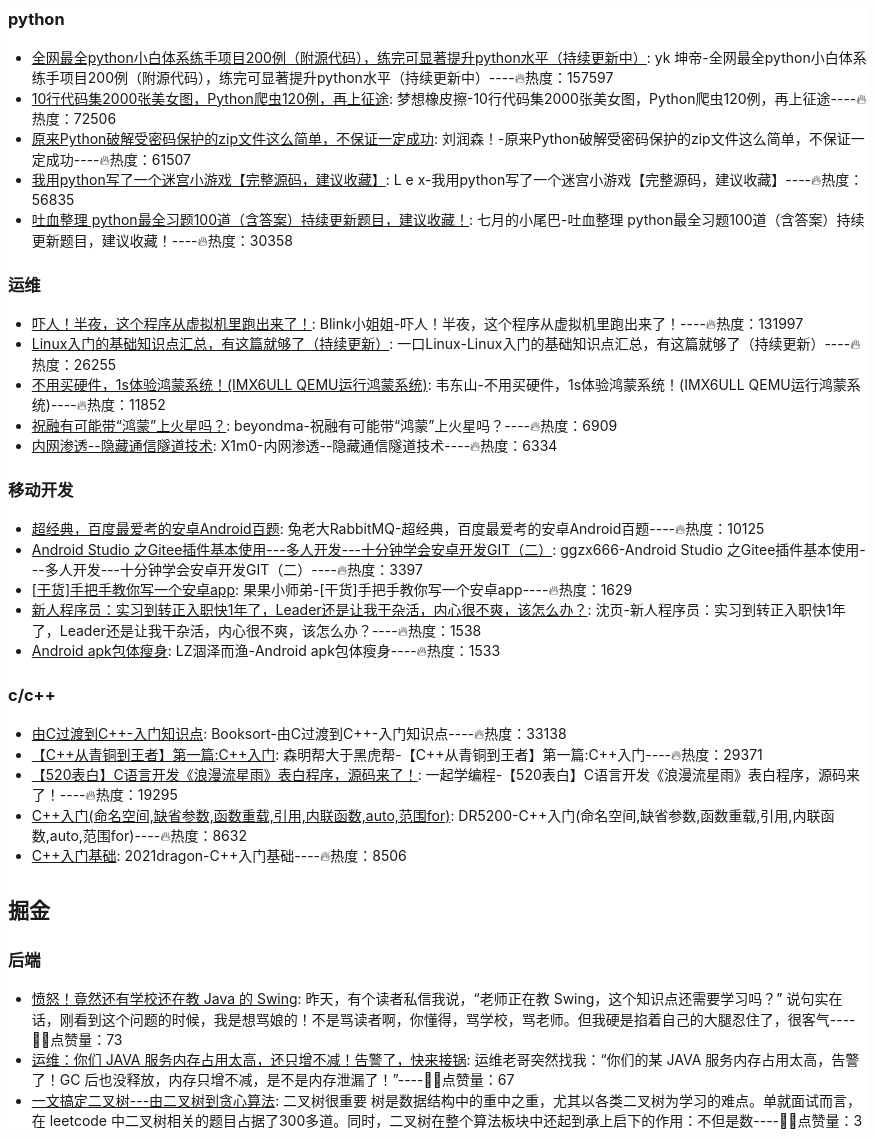 ### python 
- [全网最全python小白体系练手项目200例（附源代码），练完可显著提升python水平（持续更新中）](https://blog.csdn.net/qq_45803923/article/details/117126837): yk 坤帝-全网最全python小白体系练手项目200例（附源代码），练完可显著提升python水平（持续更新中）----🔥热度：157597 
- [10行代码集2000张美女图，Python爬虫120例，再上征途](https://blog.csdn.net/hihell/article/details/117024328): 梦想橡皮擦-10行代码集2000张美女图，Python爬虫120例，再上征途----🔥热度：72506 
- [原来Python破解受密码保护的zip文件这么简单，不保证一定成功](https://blog.csdn.net/weixin_44510615/article/details/117111605): 刘润森！-原来Python破解受密码保护的zip文件这么简单，不保证一定成功----🔥热度：61507 
- [我用python写了一个迷宫小游戏【完整源码，建议收藏】](https://blog.csdn.net/weixin_42350212/article/details/117186303): L e x-我用python写了一个迷宫小游戏【完整源码，建议收藏】----🔥热度：56835 
- [吐血整理 python最全习题100道（含答案）持续更新题目，建议收藏！](https://blog.csdn.net/weixin_43865008/article/details/116997922): 七月的小尾巴-吐血整理 python最全习题100道（含答案）持续更新题目，建议收藏！----🔥热度：30358 

### 运维 
- [吓人！半夜，这个程序从虚拟机里跑出来了！](https://blog.csdn.net/weixin_39787242/article/details/117155312): Blink小姐姐-吓人！半夜，这个程序从虚拟机里跑出来了！----🔥热度：131997 
- [Linux入门的基础知识点汇总，有这篇就够了（持续更新）](https://blog.csdn.net/daocaokafei/article/details/116831672): 一口Linux-Linux入门的基础知识点汇总，有这篇就够了（持续更新）----🔥热度：26255 
- [不用买硬件，1s体验鸿蒙系统！(IMX6ULL QEMU运行鸿蒙系统)](https://blog.csdn.net/thisway_diy/article/details/117125670): 韦东山-不用买硬件，1s体验鸿蒙系统！(IMX6ULL QEMU运行鸿蒙系统)----🔥热度：11852 
- [祝融有可能带“鸿蒙”上火星吗？](https://blog.csdn.net/BEYONDMA/article/details/117151186): beyondma-祝融有可能带“鸿蒙”上火星吗？----🔥热度：6909 
- [内网渗透--隐藏通信隧道技术](https://blog.csdn.net/qq_45742511/article/details/117063894): X1m0-内网渗透--隐藏通信隧道技术----🔥热度：6334 

### 移动开发 
- [超经典，百度最爱考的安卓Android百题](https://blog.csdn.net/hebtu666/article/details/117191933): 兔老大RabbitMQ-超经典，百度最爱考的安卓Android百题----🔥热度：10125 
- [Android Studio 之Gitee插件基本使用---多人开发---十分钟学会安卓开发GIT（二）](https://blog.csdn.net/m0_52410356/article/details/117173051): ggzx666-Android Studio 之Gitee插件基本使用---多人开发---十分钟学会安卓开发GIT（二）----🔥热度：3397 
- [[干货]手把手教你写一个安卓app](https://blog.csdn.net/qq_39400113/article/details/116210189): 果果小师弟-[干货]手把手教你写一个安卓app----🔥热度：1629 
- [新人程序员：实习到转正入职快1年了，Leader还是让我干杂活，内心很不爽，该怎么办？](https://blog.csdn.net/Androiddddd/article/details/116990513): 沈页-新人程序员：实习到转正入职快1年了，Leader还是让我干杂活，内心很不爽，该怎么办？----🔥热度：1538 
- [Android apk包体瘦身](https://blog.csdn.net/LZ511321/article/details/117114115): LZ涸泽而渔-Android apk包体瘦身----🔥热度：1533 

### c/c++ 
- [由C过渡到C++-入门知识点](https://blog.csdn.net/weixin_52199109/article/details/116951429): Booksort-由C过渡到C++-入门知识点----🔥热度：33138 
- [【C++从青铜到王者】第一篇:C++入门](https://blog.csdn.net/qq_44918090/article/details/117163391): 森明帮大于黑虎帮-【C++从青铜到王者】第一篇:C++入门----🔥热度：29371 
- [【520表白】C语言开发《浪漫流星雨》表白程序，源码来了！](https://blog.csdn.net/qq_42366672/article/details/117077450): 一起学编程-【520表白】C语言开发《浪漫流星雨》表白程序，源码来了！----🔥热度：19295 
- [C++入门(命名空间,缺省参数,函数重载,引用,内联函数,auto,范围for)](https://blog.csdn.net/DR5200/article/details/116955870): DR5200-C++入门(命名空间,缺省参数,函数重载,引用,内联函数,auto,范围for)----🔥热度：8632 
- [C++入门基础](https://blog.csdn.net/chenlong_cxy/article/details/116990901): 2021dragon-C++入门基础----🔥热度：8506 


## 掘金 
### 后端 
- [愤怒！竟然还有学校还在教 Java 的 Swing](https://juejin.cn/post/6965648229664817189): 昨天，有个读者私信我说，“老师正在教 Swing，这个知识点还需要学习吗？” 说句实在话，刚看到这个问题的时候，我是想骂娘的！不是骂读者啊，你懂得，骂学校，骂老师。但我硬是掐着自己的大腿忍住了，很客气----👍🏻点赞量：73 
- [运维：你们 JAVA 服务内存占用太高，还只增不减！告警了，快来接锅](https://juejin.cn/post/6965627403418730509): 运维老哥突然找我：“你们的某 JAVA 服务内存占用太高，告警了！GC 后也没释放，内存只增不减，是不是内存泄漏了！”----👍🏻点赞量：67 
- [一文搞定二叉树---由二叉树到贪心算法](https://juejin.cn/post/6964730459800633375): 二叉树很重要 树是数据结构中的重中之重，尤其以各类二叉树为学习的难点。单就面试而言，在 leetcode 中二叉树相关的题目占据了300多道。同时，二叉树在整个算法板块中还起到承上启下的作用：不但是数----👍🏻点赞量：3 

